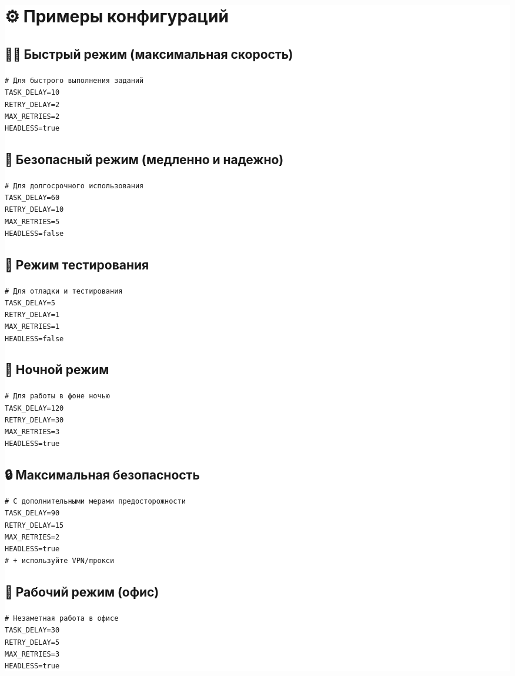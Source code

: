 # ⚙️ Примеры конфигураций

## 🏃‍♂️ Быстрый режим (максимальная скорость)
```env
# Для быстрого выполнения заданий
TASK_DELAY=10
RETRY_DELAY=2
MAX_RETRIES=2
HEADLESS=true
```

## 🐌 Безопасный режим (медленно и надежно)
```env
# Для долгосрочного использования
TASK_DELAY=60
RETRY_DELAY=10
MAX_RETRIES=5
HEADLESS=false
```

## 🎯 Режим тестирования
```env
# Для отладки и тестирования
TASK_DELAY=5
RETRY_DELAY=1
MAX_RETRIES=1
HEADLESS=false
```

## 🌙 Ночной режим
```env
# Для работы в фоне ночью
TASK_DELAY=120
RETRY_DELAY=30
MAX_RETRIES=3
HEADLESS=true
```

## 🔒 Максимальная безопасность
```env
# С дополнительными мерами предосторожности
TASK_DELAY=90
RETRY_DELAY=15
MAX_RETRIES=2
HEADLESS=true
# + используйте VPN/прокси
```

## 💼 Рабочий режим (офис)
```env
# Незаметная работа в офисе
TASK_DELAY=30
RETRY_DELAY=5
MAX_RETRIES=3
HEADLESS=true
```
